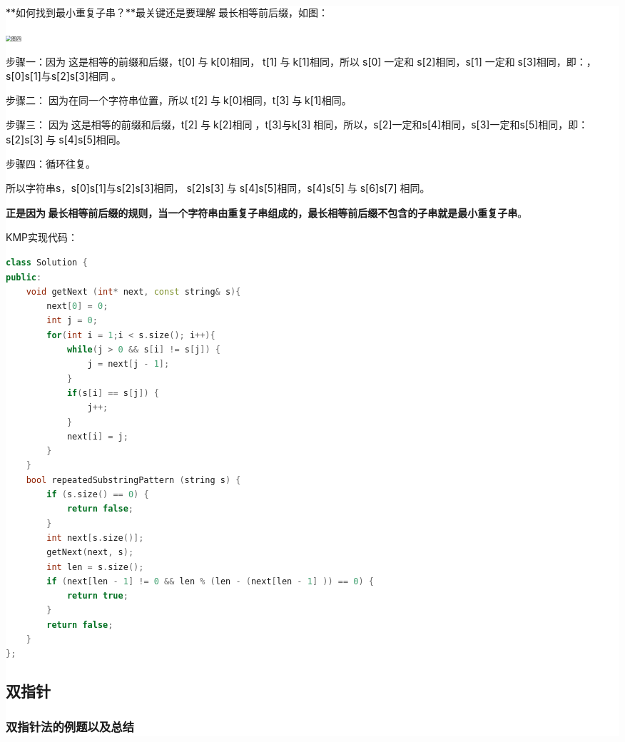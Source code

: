 **如何找到最小重复子串？**最关键还是要理解 最长相等前后缀，如图：

<img src="https://code-thinking-1253855093.file.myqcloud.com/pics/20220728212157.png" alt="图四" style="zoom:50%;" />

步骤一：因为 这是相等的前缀和后缀，t[0] 与 k[0]相同， t[1] 与 k[1]相同，所以 s[0] 一定和 s[2]相同，s[1] 一定和 s[3]相同，即：，s[0]s[1]与s[2]s[3]相同 。

步骤二： 因为在同一个字符串位置，所以 t[2] 与 k[0]相同，t[3] 与 k[1]相同。

步骤三： 因为 这是相等的前缀和后缀，t[2] 与 k[2]相同 ，t[3]与k[3] 相同，所以，s[2]一定和s[4]相同，s[3]一定和s[5]相同，即：s[2]s[3] 与 s[4]s[5]相同。

步骤四：循环往复。

所以字符串s，s[0]s[1]与s[2]s[3]相同， s[2]s[3] 与 s[4]s[5]相同，s[4]s[5] 与 s[6]s[7] 相同。

**正是因为 最长相等前后缀的规则，当一个字符串由重复子串组成的，最长相等前后缀不包含的子串就是最小重复子串**。

KMP实现代码：

```c++
class Solution {
public:
    void getNext (int* next, const string& s){
        next[0] = 0;
        int j = 0;
        for(int i = 1;i < s.size(); i++){
            while(j > 0 && s[i] != s[j]) {
                j = next[j - 1];
            }
            if(s[i] == s[j]) {
                j++;
            }
            next[i] = j;
        }
    }
    bool repeatedSubstringPattern (string s) {
        if (s.size() == 0) {
            return false;
        }
        int next[s.size()];
        getNext(next, s);
        int len = s.size();
        if (next[len - 1] != 0 && len % (len - (next[len - 1] )) == 0) {
            return true;
        }
        return false;
    }
};
```

## 双指针

### 双指针法的例题以及总结
